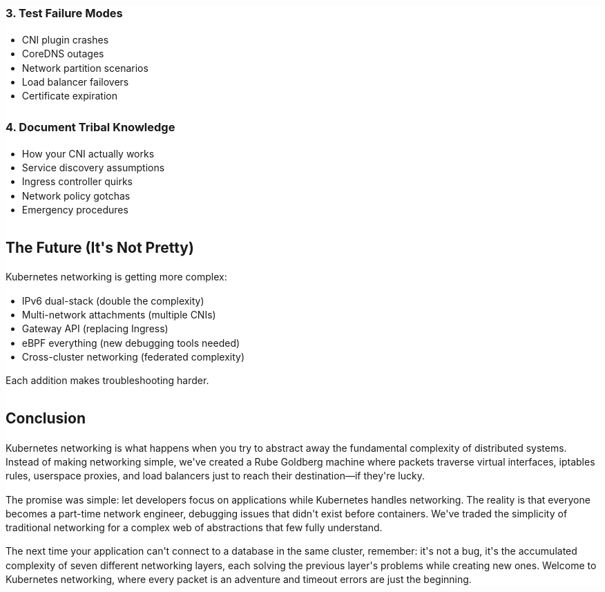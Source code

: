 ### 3. Test Failure Modes
- CNI plugin crashes
- CoreDNS outages
- Network partition scenarios
- Load balancer failovers
- Certificate expiration

### 4. Document Tribal Knowledge
- How your CNI actually works
- Service discovery assumptions
- Ingress controller quirks
- Network policy gotchas
- Emergency procedures

## The Future (It's Not Pretty)

Kubernetes networking is getting more complex:
- IPv6 dual-stack (double the complexity)
- Multi-network attachments (multiple CNIs)
- Gateway API (replacing Ingress)
- eBPF everything (new debugging tools needed)
- Cross-cluster networking (federated complexity)

Each addition makes troubleshooting harder.

## Conclusion

Kubernetes networking is what happens when you try to abstract away the fundamental complexity of distributed systems. Instead of making networking simple, we've created a Rube Goldberg machine where packets traverse virtual interfaces, iptables rules, userspace proxies, and load balancers just to reach their destination—if they're lucky.

The promise was simple: let developers focus on applications while Kubernetes handles networking. The reality is that everyone becomes a part-time network engineer, debugging issues that didn't exist before containers. We've traded the simplicity of traditional networking for a complex web of abstractions that few fully understand.

The next time your application can't connect to a database in the same cluster, remember: it's not a bug, it's the accumulated complexity of seven different networking layers, each solving the previous layer's problems while creating new ones. Welcome to Kubernetes networking, where every packet is an adventure and timeout errors are just the beginning.